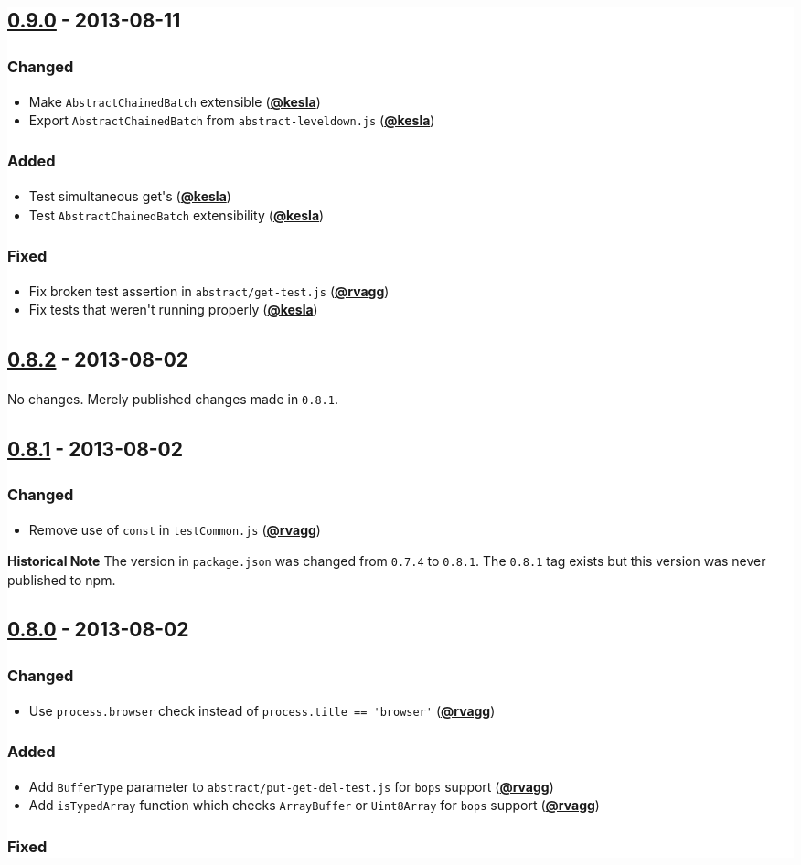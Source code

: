 ## [0.9.0](https://github.com/Level/abstract-leveldown/compare/0.8.2...0.9.0) - 2013-08-11

### Changed

* Make `AbstractChainedBatch` extensible \([**@kesla**](https://github.com/kesla)\)
* Export `AbstractChainedBatch` from `abstract-leveldown.js` \([**@kesla**](https://github.com/kesla)\)

### Added

* Test simultaneous get's \([**@kesla**](https://github.com/kesla)\)
* Test `AbstractChainedBatch` extensibility \([**@kesla**](https://github.com/kesla)\)

### Fixed

* Fix broken test assertion in `abstract/get-test.js` \([**@rvagg**](https://github.com/rvagg)\)
* Fix tests that weren't running properly \([**@kesla**](https://github.com/kesla)\)

## [0.8.2](https://github.com/Level/abstract-leveldown/compare/0.8.1...0.8.2) - 2013-08-02

No changes. Merely published changes made in `0.8.1`.

## [0.8.1](https://github.com/Level/abstract-leveldown/compare/0.8.0...0.8.1) - 2013-08-02

### Changed

* Remove use of `const` in `testCommon.js` \([**@rvagg**](https://github.com/rvagg)\)

**Historical Note** The version in `package.json` was changed from `0.7.4` to `0.8.1`. The `0.8.1` tag exists but this version was never published to npm.

## [0.8.0](https://github.com/Level/abstract-leveldown/compare/0.7.4...0.8.0) - 2013-08-02

### Changed

* Use `process.browser` check instead of `process.title == 'browser'` \([**@rvagg**](https://github.com/rvagg)\)

### Added

* Add `BufferType` parameter to `abstract/put-get-del-test.js` for `bops` support \([**@rvagg**](https://github.com/rvagg)\)
* Add `isTypedArray` function which checks `ArrayBuffer` or `Uint8Array` for `bops` support \([**@rvagg**](https://github.com/rvagg)\)

### Fixed
